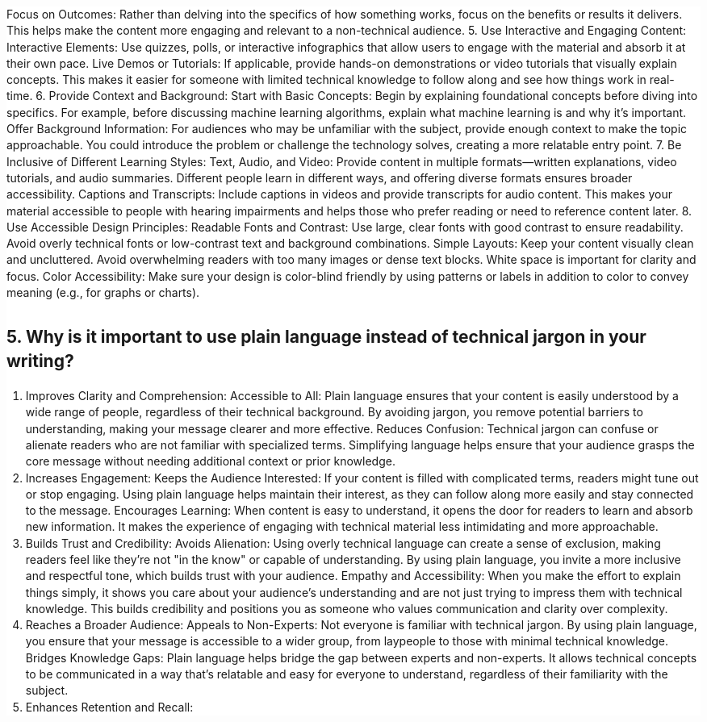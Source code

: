Focus on Outcomes: Rather than delving into the specifics of how something works, focus on the benefits or results it delivers. This helps make the content more engaging and relevant to a non-technical audience.
5. Use Interactive and Engaging Content:
Interactive Elements: Use quizzes, polls, or interactive infographics that allow users to engage with the material and absorb it at their own pace.
Live Demos or Tutorials: If applicable, provide hands-on demonstrations or video tutorials that visually explain concepts. This makes it easier for someone with limited technical knowledge to follow along and see how things work in real-time.
6. Provide Context and Background:
Start with Basic Concepts: Begin by explaining foundational concepts before diving into specifics. For example, before discussing machine learning algorithms, explain what machine learning is and why it’s important.
Offer Background Information: For audiences who may be unfamiliar with the subject, provide enough context to make the topic approachable. You could introduce the problem or challenge the technology solves, creating a more relatable entry point.
7. Be Inclusive of Different Learning Styles:
Text, Audio, and Video: Provide content in multiple formats—written explanations, video tutorials, and audio summaries. Different people learn in different ways, and offering diverse formats ensures broader accessibility.
Captions and Transcripts: Include captions in videos and provide transcripts for audio content. This makes your material accessible to people with hearing impairments and helps those who prefer reading or need to reference content later.
8. Use Accessible Design Principles:
Readable Fonts and Contrast: Use large, clear fonts with good contrast to ensure readability. Avoid overly technical fonts or low-contrast text and background combinations.
Simple Layouts: Keep your content visually clean and uncluttered. Avoid overwhelming readers with too many images or dense text blocks. White space is important for clarity and focus.
Color Accessibility: Make sure your design is color-blind friendly by using patterns or labels in addition to color to convey meaning (e.g., for graphs or charts).

## 5. Why is it important to use plain language instead of technical jargon in your writing?
1. Improves Clarity and Comprehension:
Accessible to All: Plain language ensures that your content is easily understood by a wide range of people, regardless of their technical background. By avoiding jargon, you remove potential barriers to understanding, making your message clearer and more effective.
Reduces Confusion: Technical jargon can confuse or alienate readers who are not familiar with specialized terms. Simplifying language helps ensure that your audience grasps the core message without needing additional context or prior knowledge.
2. Increases Engagement:
Keeps the Audience Interested: If your content is filled with complicated terms, readers might tune out or stop engaging. Using plain language helps maintain their interest, as they can follow along more easily and stay connected to the message.
Encourages Learning: When content is easy to understand, it opens the door for readers to learn and absorb new information. It makes the experience of engaging with technical material less intimidating and more approachable.
3. Builds Trust and Credibility:
Avoids Alienation: Using overly technical language can create a sense of exclusion, making readers feel like they’re not "in the know" or capable of understanding. By using plain language, you invite a more inclusive and respectful tone, which builds trust with your audience.
Empathy and Accessibility: When you make the effort to explain things simply, it shows you care about your audience’s understanding and are not just trying to impress them with technical knowledge. This builds credibility and positions you as someone who values communication and clarity over complexity.
4. Reaches a Broader Audience:
Appeals to Non-Experts: Not everyone is familiar with technical jargon. By using plain language, you ensure that your message is accessible to a wider group, from laypeople to those with minimal technical knowledge.
Bridges Knowledge Gaps: Plain language helps bridge the gap between experts and non-experts. It allows technical concepts to be communicated in a way that’s relatable and easy for everyone to understand, regardless of their familiarity with the subject.
5. Enhances Retention and Recall: